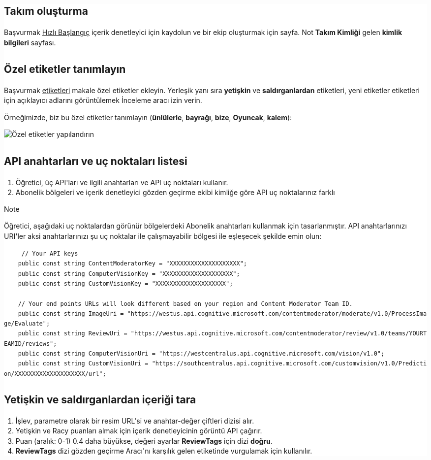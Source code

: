 ## <a name="create-a-team"></a>Takım oluşturma

Başvurmak [Hızlı Başlangıç](quick-start.md) içerik denetleyici için kaydolun ve bir ekip oluşturmak için sayfa. Not **Takım Kimliği** gelen **kimlik bilgileri** sayfası.


## <a name="define-custom-tags"></a>Özel etiketler tanımlayın

Başvurmak [etiketleri](https://docs.microsoft.com/azure/cognitive-services/content-moderator/review-tool-user-guide/tags) makale özel etiketler ekleyin. Yerleşik yanı sıra **yetişkin** ve **saldırganlardan** etiketleri, yeni etiketler etiketleri için açıklayıcı adlarını görüntülemek İnceleme aracı izin verin.

Örneğimizde, biz bu özel etiketler tanımlayın (**ünlülerle**, **bayrağı**, **bize**, **Oyuncak**, **kalem**):

![Özel etiketler yapılandırın](images/tutorial-ecommerce-tags2.PNG)

## <a name="list-your-api-keys-and-endpoints"></a>API anahtarları ve uç noktaları listesi

1. Öğretici, üç API'ları ve ilgili anahtarları ve API uç noktaları kullanır.
2. Abonelik bölgeleri ve içerik denetleyici gözden geçirme ekibi kimliğe göre API uç noktalarınız farklı

> [!NOTE]
> Öğretici, aşağıdaki uç noktalardan görünür bölgelerdeki Abonelik anahtarları kullanmak için tasarlanmıştır. API anahtarlarınızı URI'ler aksi anahtarlarınızı şu uç noktalar ile çalışmayabilir bölgesi ile eşleşecek şekilde emin olun:

         // Your API keys
        public const string ContentModeratorKey = "XXXXXXXXXXXXXXXXXXXX";
        public const string ComputerVisionKey = "XXXXXXXXXXXXXXXXXXXX";
        public const string CustomVisionKey = "XXXXXXXXXXXXXXXXXXXX";

        // Your end points URLs will look different based on your region and Content Moderator Team ID.
        public const string ImageUri = "https://westus.api.cognitive.microsoft.com/contentmoderator/moderate/v1.0/ProcessImage/Evaluate";
        public const string ReviewUri = "https://westus.api.cognitive.microsoft.com/contentmoderator/review/v1.0/teams/YOURTEAMID/reviews";
        public const string ComputerVisionUri = "https://westcentralus.api.cognitive.microsoft.com/vision/v1.0";
        public const string CustomVisionUri = "https://southcentralus.api.cognitive.microsoft.com/customvision/v1.0/Prediction/XXXXXXXXXXXXXXXXXXXX/url";

## <a name="scan-for-adult-and-racy-content"></a>Yetişkin ve saldırganlardan içeriği tara

1. İşlev, parametre olarak bir resim URL'si ve anahtar-değer çiftleri dizisi alır.
2. Yetişkin ve Racy puanları almak için içerik denetleyicinin görüntü API çağırır.
3. Puan (aralık: 0-1) 0.4 daha büyükse, değeri ayarlar **ReviewTags** için dizi **doğru**.
4. **ReviewTags** dizi gözden geçirme Aracı'nı karşılık gelen etiketinde vurgulamak için kullanılır.
